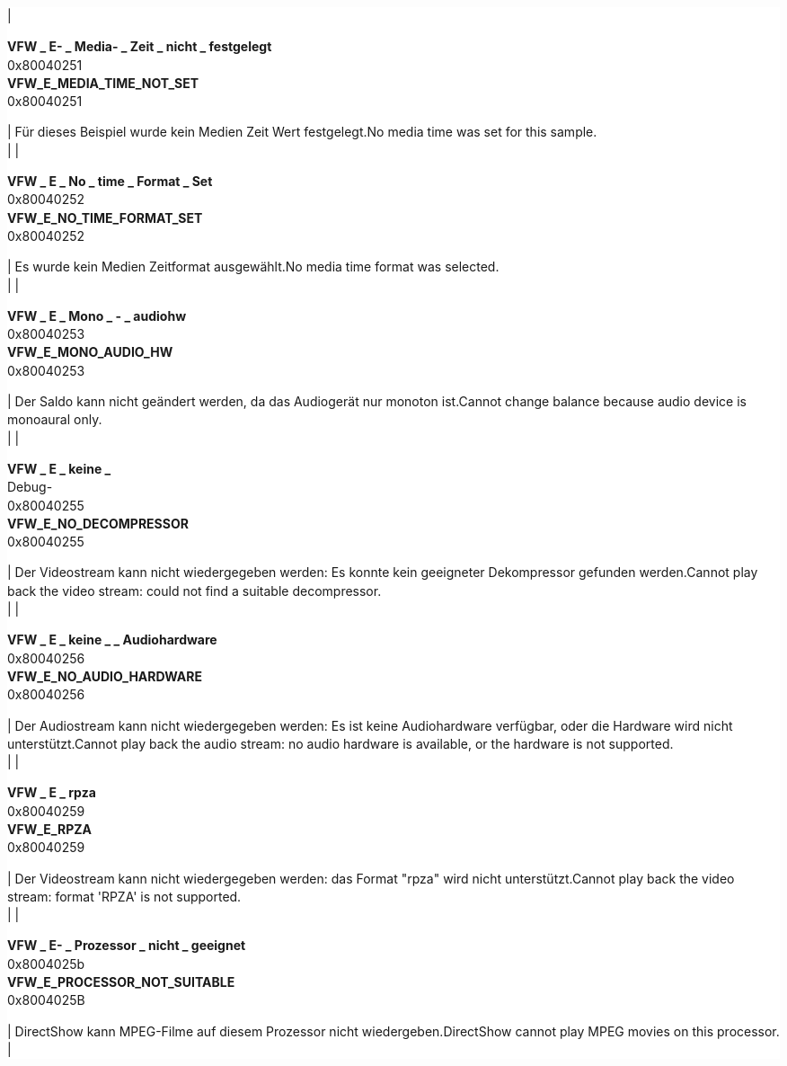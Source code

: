 | <span id="VFW_E_MEDIA_TIME_NOT_SET"></span><span id="vfw_e_media_time_not_set"></span><dl> <span data-ttu-id="1d3a5-290"><dt>**VFW \_ E- \_ Media- \_ Zeit \_ nicht \_ festgelegt**</dt> <dt>0x80040251</dt></span><span class="sxs-lookup"><span data-stu-id="1d3a5-290"><dt>**VFW\_E\_MEDIA\_TIME\_NOT\_SET**</dt> <dt>0x80040251</dt></span></span> </dl>                                                                | <span data-ttu-id="1d3a5-291">Für dieses Beispiel wurde kein Medien Zeit Wert festgelegt.</span><span class="sxs-lookup"><span data-stu-id="1d3a5-291">No media time was set for this sample.</span></span><br/>                                                                                                                                                                                                                      |
| <span id="VFW_E_NO_TIME_FORMAT_SET"></span><span id="vfw_e_no_time_format_set"></span><dl> <span data-ttu-id="1d3a5-292"><dt>**VFW \_ E \_ No \_ time \_ Format \_ Set**</dt> <dt>0x80040252</dt></span><span class="sxs-lookup"><span data-stu-id="1d3a5-292"><dt>**VFW\_E\_NO\_TIME\_FORMAT\_SET**</dt> <dt>0x80040252</dt></span></span> </dl>                                                                | <span data-ttu-id="1d3a5-293">Es wurde kein Medien Zeitformat ausgewählt.</span><span class="sxs-lookup"><span data-stu-id="1d3a5-293">No media time format was selected.</span></span><br/>                                                                                                                                                                                                                          |
| <span id="VFW_E_MONO_AUDIO_HW"></span><span id="vfw_e_mono_audio_hw"></span><dl> <span data-ttu-id="1d3a5-294"><dt>**VFW \_ E \_ Mono \_ - \_ audiohw**</dt> <dt>0x80040253</dt></span><span class="sxs-lookup"><span data-stu-id="1d3a5-294"><dt>**VFW\_E\_MONO\_AUDIO\_HW**</dt> <dt>0x80040253</dt></span></span> </dl>                                                                                | <span data-ttu-id="1d3a5-295">Der Saldo kann nicht geändert werden, da das Audiogerät nur monoton ist.</span><span class="sxs-lookup"><span data-stu-id="1d3a5-295">Cannot change balance because audio device is monoaural only.</span></span><br/>                                                                                                                                                                                               |
| <span id="VFW_E_NO_DECOMPRESSOR"></span><span id="vfw_e_no_decompressor"></span><dl> <span data-ttu-id="1d3a5-296"><dt>**VFW \_ E \_ keine \_**</dt> Debug- <dt>0x80040255</dt></span><span class="sxs-lookup"><span data-stu-id="1d3a5-296"><dt>**VFW\_E\_NO\_DECOMPRESSOR**</dt> <dt>0x80040255</dt></span></span> </dl>                                                                           | <span data-ttu-id="1d3a5-297">Der Videostream kann nicht wiedergegeben werden: Es konnte kein geeigneter Dekompressor gefunden werden.</span><span class="sxs-lookup"><span data-stu-id="1d3a5-297">Cannot play back the video stream: could not find a suitable decompressor.</span></span><br/>                                                                                                                                                                                  |
| <span id="VFW_E_NO_AUDIO_HARDWARE"></span><span id="vfw_e_no_audio_hardware"></span><dl> <span data-ttu-id="1d3a5-298"><dt>**VFW \_ E \_ keine \_ \_ Audiohardware**</dt> <dt>0x80040256</dt></span><span class="sxs-lookup"><span data-stu-id="1d3a5-298"><dt>**VFW\_E\_NO\_AUDIO\_HARDWARE**</dt> <dt>0x80040256</dt></span></span> </dl>                                                                    | <span data-ttu-id="1d3a5-299">Der Audiostream kann nicht wiedergegeben werden: Es ist keine Audiohardware verfügbar, oder die Hardware wird nicht unterstützt.</span><span class="sxs-lookup"><span data-stu-id="1d3a5-299">Cannot play back the audio stream: no audio hardware is available, or the hardware is not supported.</span></span><br/>                                                                                                                                                        |
| <span id="VFW_E_RPZA"></span><span id="vfw_e_rpza"></span><dl> <span data-ttu-id="1d3a5-300"><dt>**VFW \_ E \_ rpza**</dt> <dt>0x80040259</dt></span><span class="sxs-lookup"><span data-stu-id="1d3a5-300"><dt>**VFW\_E\_RPZA**</dt> <dt>0x80040259</dt></span></span> </dl>                                                                                                             | <span data-ttu-id="1d3a5-301">Der Videostream kann nicht wiedergegeben werden: das Format "rpza" wird nicht unterstützt.</span><span class="sxs-lookup"><span data-stu-id="1d3a5-301">Cannot play back the video stream: format 'RPZA' is not supported.</span></span><br/>                                                                                                                                                                                          |
| <span id="VFW_E_PROCESSOR_NOT_SUITABLE"></span><span id="vfw_e_processor_not_suitable"></span><dl> <span data-ttu-id="1d3a5-302"><dt>**VFW \_ E- \_ Prozessor \_ nicht \_ geeignet**</dt> <dt>0x8004025b</dt></span><span class="sxs-lookup"><span data-stu-id="1d3a5-302"><dt>**VFW\_E\_PROCESSOR\_NOT\_SUITABLE**</dt> <dt>0x8004025B</dt></span></span> </dl>                                                     | <span data-ttu-id="1d3a5-303">DirectShow kann MPEG-Filme auf diesem Prozessor nicht wiedergeben.</span><span class="sxs-lookup"><span data-stu-id="1d3a5-303">DirectShow cannot play MPEG movies on this processor.</span></span><br/>                                                                                                                                                                                                       |